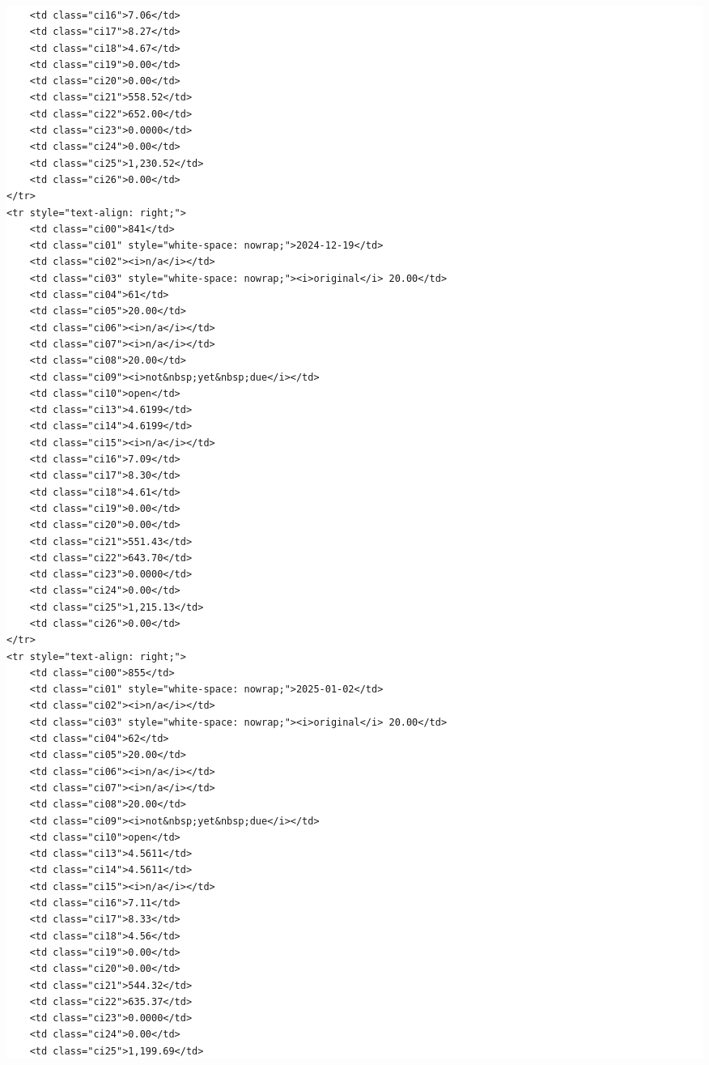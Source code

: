         <td class="ci16">7.06</td>
        <td class="ci17">8.27</td>
        <td class="ci18">4.67</td>
        <td class="ci19">0.00</td>
        <td class="ci20">0.00</td>
        <td class="ci21">558.52</td>
        <td class="ci22">652.00</td>
        <td class="ci23">0.0000</td>
        <td class="ci24">0.00</td>
        <td class="ci25">1,230.52</td>
        <td class="ci26">0.00</td>
    </tr>
    <tr style="text-align: right;">
        <td class="ci00">841</td>
        <td class="ci01" style="white-space: nowrap;">2024-12-19</td>
        <td class="ci02"><i>n/a</i></td>
        <td class="ci03" style="white-space: nowrap;"><i>original</i> 20.00</td>
        <td class="ci04">61</td>
        <td class="ci05">20.00</td>
        <td class="ci06"><i>n/a</i></td>
        <td class="ci07"><i>n/a</i></td>
        <td class="ci08">20.00</td>
        <td class="ci09"><i>not&nbsp;yet&nbsp;due</i></td>
        <td class="ci10">open</td>
        <td class="ci13">4.6199</td>
        <td class="ci14">4.6199</td>
        <td class="ci15"><i>n/a</i></td>
        <td class="ci16">7.09</td>
        <td class="ci17">8.30</td>
        <td class="ci18">4.61</td>
        <td class="ci19">0.00</td>
        <td class="ci20">0.00</td>
        <td class="ci21">551.43</td>
        <td class="ci22">643.70</td>
        <td class="ci23">0.0000</td>
        <td class="ci24">0.00</td>
        <td class="ci25">1,215.13</td>
        <td class="ci26">0.00</td>
    </tr>
    <tr style="text-align: right;">
        <td class="ci00">855</td>
        <td class="ci01" style="white-space: nowrap;">2025-01-02</td>
        <td class="ci02"><i>n/a</i></td>
        <td class="ci03" style="white-space: nowrap;"><i>original</i> 20.00</td>
        <td class="ci04">62</td>
        <td class="ci05">20.00</td>
        <td class="ci06"><i>n/a</i></td>
        <td class="ci07"><i>n/a</i></td>
        <td class="ci08">20.00</td>
        <td class="ci09"><i>not&nbsp;yet&nbsp;due</i></td>
        <td class="ci10">open</td>
        <td class="ci13">4.5611</td>
        <td class="ci14">4.5611</td>
        <td class="ci15"><i>n/a</i></td>
        <td class="ci16">7.11</td>
        <td class="ci17">8.33</td>
        <td class="ci18">4.56</td>
        <td class="ci19">0.00</td>
        <td class="ci20">0.00</td>
        <td class="ci21">544.32</td>
        <td class="ci22">635.37</td>
        <td class="ci23">0.0000</td>
        <td class="ci24">0.00</td>
        <td class="ci25">1,199.69</td>